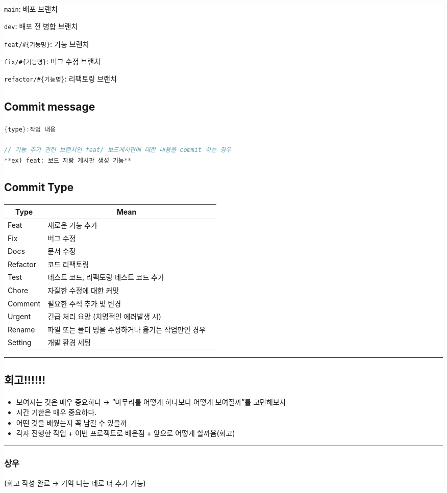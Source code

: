 `main`: 배포 브랜치

`dev`: 배포 전 병합 브랜치

`feat/#{기능명}`: 기능 브랜치

`fix/#{기능명}`: 버그 수정 브랜치

`refactor/#{기능명}`: 리팩토링 브랜치

## **Commit message**

```java
{type}:작업 내용 

// 기능 추가 관련 브랜치인 feat/ 보드게시판에 대한 내용을 commit 하는 경우 
**ex) feat: 보드 자랑 게시판 생성 기능**  
```

## **Commit Type**

| Type | Mean |  |
| --- | --- | --- |
| Feat | 새로운 기능 추가 |  |
| Fix | 버그 수정 |  |
| Docs | 문서 수정 |  |
| Refactor | 코드 리팩토링 |  |
| Test | 테스트 코드, 리팩토링 테스트 코드 추가 |  |
| Chore | 자잘한 수정에 대한 커밋 |  |
| Comment | 필요한 주석 추가 및 변경 |  |
| Urgent | 긴급 처리 요망 (치명적인 에러발생 시) |  |
| Rename | 파일 또는 폴더 명을 수정하거나 옮기는 작업만인 경우 |  |
| Setting | 개발 환경 세팅 |  |

---

## 회고!!!!!!

- 보여지는 것은 매우 중요하다 →  “마무리를 어떻게 하냐보다 어떻게 보여질까”를 고민해보자
- 시간 기한은 매우 중요하다.
- 어떤 것을 배웠는지 꼭 남길 수 있을까
- 각자 진행한 작업 + 이번 프로젝트로 배운점 + 앞으로 어떻게 할까욤(회고)

---

### 상우
(회고 작성 완료 → 기억 나는 데로 더 추가 가능)
